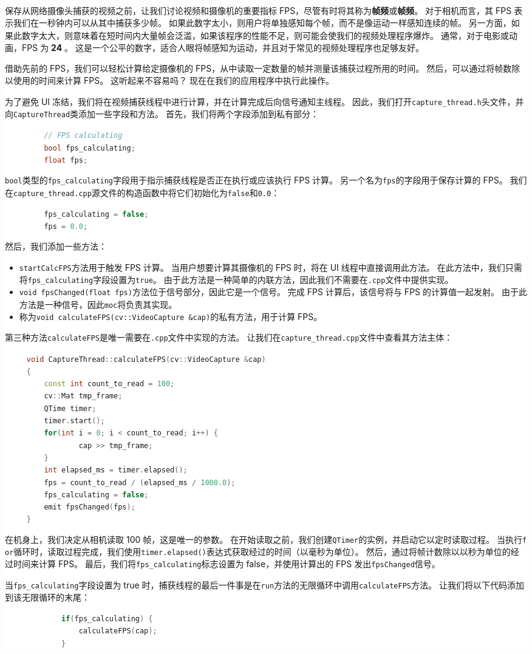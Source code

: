 保存从网络摄像头捕获的视频之前，让我们讨论视频和摄像机的重要指标 FPS，尽管有时将其称为**帧频**或**帧频**。 对于相机而言，其 FPS 表示我们在一秒钟内可以从其中捕获多少帧。 如果此数字太小，则用户将单独感知每个帧，而不是像运动一样感知连续的帧。 另一方面，如果此数字太大，则意味着在短时间内大量帧会泛滥，如果该程序的性能不足，则可能会使我们的视频处理程序爆炸。 通常，对于电影或动画，FPS 为 **24** 。 这是一个公平的数字，适合人眼将帧感知为运动，并且对于常见的视频处理程序也足够友好。

借助先前的 FPS，我们可以轻松计算给定摄像机的 FPS，从中读取一定数量的帧并测量该捕获过程所用的时间。 然后，可以通过将帧数除以使用的时间来计算 FPS。 这听起来不容易吗？ 现在在我们的应用程序中执行此操作。

为了避免 UI 冻结，我们将在视频捕获线程中进行计算，并在计算完成后向信号通知主线程。 因此，我们打开`capture_thread.h`头文件，并向`CaptureThread`类添加一些字段和方法。 首先，我们将两个字段添加到私有部分：

```cpp
         // FPS calculating
         bool fps_calculating;
         float fps;
```

`bool`类型的`fps_calculating`字段用于指示捕获线程是否正在执行或应该执行 FPS 计算。 另一个名为`fps`的字段用于保存计算的 FPS。 我们在`capture_thread.cpp`源文件的构造函数中将它们初始化为`false`和`0.0`：

```cpp
         fps_calculating = false;
         fps = 0.0;
```

然后，我们添加一些方法：

*   `startCalcFPS`方法用于触发 FPS 计算。 当用户想要计算其摄像机的 FPS 时，将在 UI 线程中直接调用此方法。 在此方法中，我们只需将`fps_calculating`字段设置为`true`。 由于此方法是一种简单的内联方法，因此我们不需要在`.cpp`文件中提供实现。
*   `void fpsChanged(float fps)`方法位于信号部分，因此它是一个信号。 完成 FPS 计算后，该信号将与 FPS 的计算值一起发射。 由于此方法是一种信号，因此`moc`将负责其实现。
*   称为`void calculateFPS(cv::VideoCapture &cap)`的私有方法，用于计算 FPS。

第三种方法`calculateFPS`是唯一需要在`.cpp`文件中实现的方法。 让我们在`capture_thread.cpp`文件中查看其方法主体：

```cpp
     void CaptureThread::calculateFPS(cv::VideoCapture &cap)
     {
         const int count_to_read = 100;
         cv::Mat tmp_frame;
         QTime timer;
         timer.start();
         for(int i = 0; i < count_to_read; i++) {
                 cap >> tmp_frame;
         }
         int elapsed_ms = timer.elapsed();
         fps = count_to_read / (elapsed_ms / 1000.0);
         fps_calculating = false;
         emit fpsChanged(fps);
     }
```

在机身上，我们决定从相机读取 100 帧，这是唯一的参数。 在开始读取之前，我们创建`QTimer`的实例，并启动它以定时读取过程。 当执行`for`循环时，读取过程完成，我们使用`timer.elapsed()`表达式获取经过的时间（以毫秒为单位）。 然后，通过将帧计数除以以秒为单位的经过时间来计算 FPS。 最后，我们将`fps_calculating`标志设置为 false，并使用计算出的 FPS 发出`fpsChanged`信号。

当`fps_calculating`字段设置为 true 时，捕获线程的最后一件事是在`run`方法的无限循环中调用`calculateFPS`方法。 让我们将以下代码添加到该无限循环的末尾：

```cpp
             if(fps_calculating) {
                 calculateFPS(cap);
             }
```
